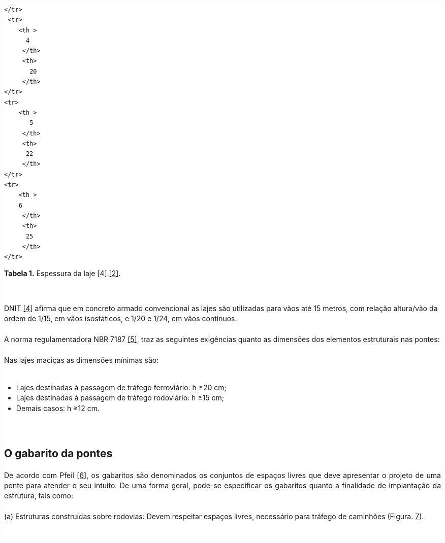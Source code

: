     </tr> 
     <tr>
        <th >
          4
         </th>    
         <th>
           20
         </th>
    </tr> 
    <tr>
        <th >
           5
         </th>    
         <th>
          22
         </th>
    </tr> 
    <tr>
        <th >
        6
         </th>    
         <th>
          25
         </th>
    </tr> 
</table>
</center>
<p align = "justify"><b>Tabela 1.</b> Espessura da laje [4].<a href="#ref2">[2]</a>.</p>
<br>

<p align = "jstify">
  DNIT <a href="#ref4">[4]</a> afirma que em concreto armado convencional as lajes são utilizadas para vãos até 15 metros, com relação altura/vão da ordem de 1/15, em vãos isostáticos, e 1/20 e 1/24, em vãos contínuos.
  <br><br>
  A norma regulamentadora NBR 7187 <a href="#ref5">[5]</a>, traz as seguintes exigências quanto as dimensões dos elementos estruturais nas pontes:
	<br><br>
	Nas lajes maciças as dimensões mínimas são:
	<br><br>
	<ul>
		<li>Lajes destinadas à passagem de tráfego ferroviário: h ≥20 cm;</li>
		<li>Lajes destinadas à passagem de tráfego rodoviário: h ≥15 cm;</li>
		<li>Demais casos: h ≥12 cm.</li>
	</ul>
</p>
<br>

<h2>O gabarito da pontes</h2>

<p align = "justify">
  De acordo com Pfeil <a href="#ref6">[6]</a>, os gabaritos são denominados os conjuntos de espaços livres que deve apresentar o projeto de uma ponte para atender o seu intuito. De uma forma geral, pode-se especificar os gabaritos quanto a finalidade de implantação da estrutura, tais como:
	<br><br>
	(a) Estruturas construídas sobre rodovias: Devem respeitar espaços livres, necessário para tráfego de caminhões (Figura. <a href="#fig7">7</a>).
</p>
<br>
